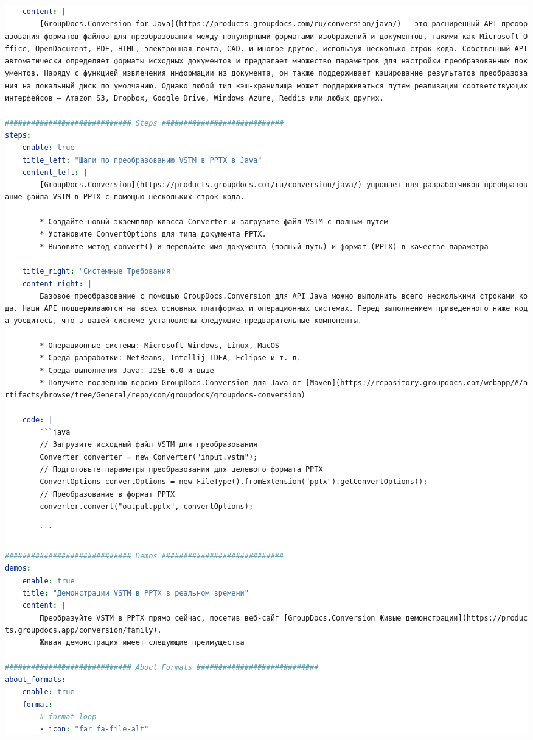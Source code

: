 ```yaml
    content: |
        [GroupDocs.Conversion for Java](https://products.groupdocs.com/ru/conversion/java/) — это расширенный API преобразования форматов файлов для преобразования между популярными форматами изображений и документов, такими как Microsoft Office, OpenDocument, PDF, HTML, электронная почта, CAD. и многое другое, используя несколько строк кода. Собственный API автоматически определяет форматы исходных документов и предлагает множество параметров для настройки преобразованных документов. Наряду с функцией извлечения информации из документа, он также поддерживает кэширование результатов преобразования на локальный диск по умолчанию. Однако любой тип кэш-хранилища может поддерживаться путем реализации соответствующих интерфейсов — Amazon S3, Dropbox, Google Drive, Windows Azure, Reddis или любых других.

############################# Steps ############################
steps:
    enable: true
    title_left: "Шаги по преобразованию VSTM в PPTX в Java"
    content_left: |
        [GroupDocs.Conversion](https://products.groupdocs.com/ru/conversion/java/) упрощает для разработчиков преобразование файла VSTM в PPTX с помощью нескольких строк кода.

        * Создайте новый экземпляр класса Converter и загрузите файл VSTM с полным путем
        * Установите ConvertOptions для типа документа PPTX.
        * Вызовите метод convert() и передайте имя документа (полный путь) и формат (PPTX) в качестве параметра
        
    title_right: "Системные Требования"
    content_right: |
        Базовое преобразование с помощью GroupDocs.Conversion для API Java можно выполнить всего несколькими строками кода. Наши API поддерживаются на всех основных платформах и операционных системах. Перед выполнением приведенного ниже кода убедитесь, что в вашей системе установлены следующие предварительные компоненты.

        * Операционные системы: Microsoft Windows, Linux, MacOS
        * Среда разработки: NetBeans, Intellij IDEA, Eclipse и т. д.
        * Среда выполнения Java: J2SE 6.0 и выше
        * Получите последнюю версию GroupDocs.Conversion для Java от [Maven](https://repository.groupdocs.com/webapp/#/artifacts/browse/tree/General/repo/com/groupdocs/groupdocs-conversion)
        
    code: |
        ```java
        // Загрузите исходный файл VSTM для преобразования
        Converter converter = new Converter("input.vstm");
        // Подготовьте параметры преобразования для целевого формата PPTX
        ConvertOptions convertOptions = new FileType().fromExtension("pptx").getConvertOptions();
        // Преобразование в формат PPTX
        converter.convert("output.pptx", convertOptions);
        
        ```
        
############################# Demos ############################
demos:
    enable: true
    title: "Демонстрации VSTM в PPTX в реальном времени"
    content: |
        Преобразуйте VSTM в PPTX прямо сейчас, посетив веб-сайт [GroupDocs.Conversion Живые демонстрации](https://products.groupdocs.app/conversion/family).
        Живая демонстрация имеет следующие преимущества
        
############################# About Formats ############################
about_formats:
    enable: true
    format:
        # format loop
        - icon: "far fa-file-alt"
```
